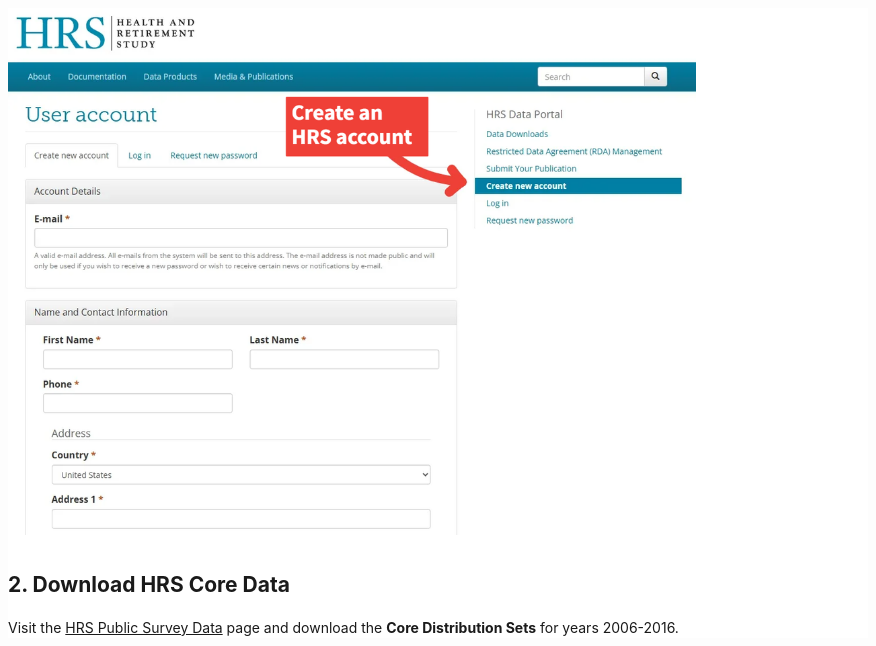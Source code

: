 <img src="images/step01_account.png" alt="Create HRS Account" width="80%"/> 


## 2. Download HRS Core Data

Visit the [HRS Public Survey Data](https://hrsdata.isr.umich.edu/data-products/public-survey-data) page and download the **Core Distribution Sets** for years 2006-2016.
